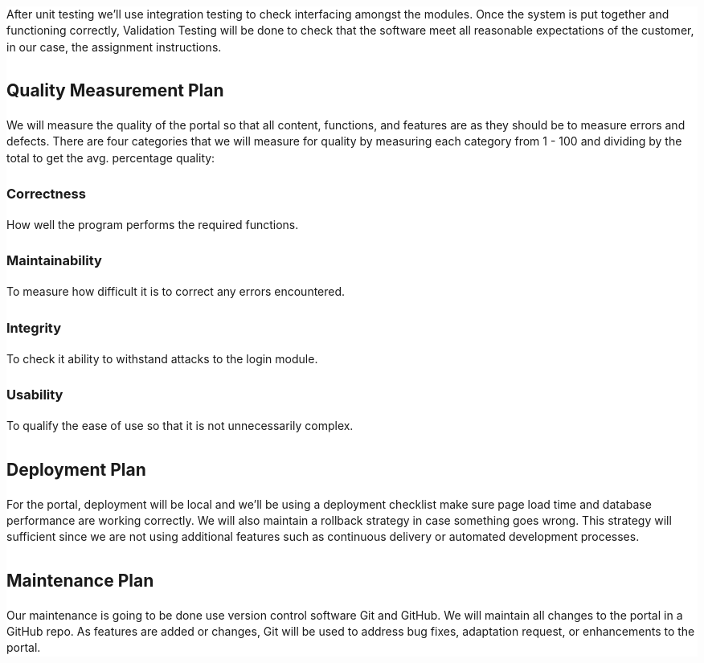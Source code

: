 After unit testing we’ll use integration testing to check interfacing amongst the modules. Once the system is put together and functioning correctly, Validation Testing will be done to check that the software meet all reasonable expectations of the customer, in our case, the assignment instructions.

## Quality Measurement Plan
We will measure the quality of the portal so that all content, functions, and features are as they should be to measure errors and defects. There are four categories that we will measure for quality by measuring each category from 1 - 100 and dividing by the total to get the avg. percentage quality:

### Correctness
How well the program performs the required functions.

### Maintainability
To measure how difficult it is to correct any errors encountered.

### Integrity
To check it ability to withstand attacks to the login module.

### Usability
To qualify the ease of use so that it is not unnecessarily complex.

## Deployment Plan
For the portal, deployment will be local and we’ll be using a deployment checklist make sure page load time and database performance are working correctly. We will also maintain a rollback strategy in case something goes wrong. This strategy will sufficient since we are not using additional features such as continuous delivery or automated development processes. 

## Maintenance Plan
Our maintenance is going to be done use version control software Git and GitHub. We will maintain all changes to the portal in a GitHub repo. As features are added or changes, Git will be used to address bug fixes, adaptation request, or enhancements to the portal.
